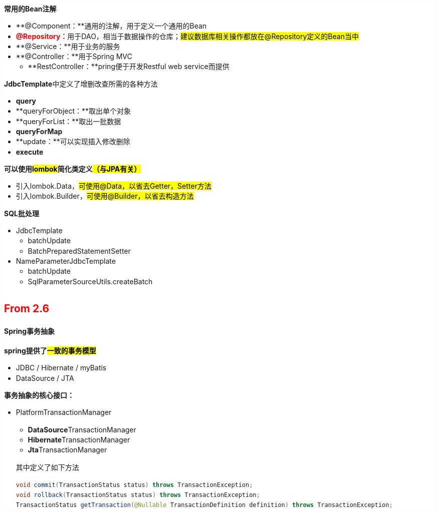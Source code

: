 **常用的Bean注解**

- **@Component：**通用的注解，用于定义一个通用的Bean
- <font color=FF0000>**@Repository：**</font>用于DAO，相当于数据操作的仓库；<mark>建议数据库相关操作都放在@Repository定义的Bean当中</mark>
- **@Service：**用于业务的服务
- **@Controller：**用于Spring MVC
  - **RestController：**pring便于开发Restful web service而提供

**JdbcTemplate**中定义了增删改查所需的各种方法

- **query**
- **queryForObject：**取出单个对象
- **queryForList：**取出一批数据
- **queryForMap**
- **update：**可以实现插入修改删除
- **execute**

**可以使用<mark>lombok</mark>简化类定义<mark>（与JPA有关）</mark>**

- 引入lombok.Data，<marK>可使用@Data，以省去Getter，Setter方法</mark>
- 引入lombok.Builder，<mark>可使用@Builder，以省去构造方法</mark>

**SQL批处理**

- JdbcTemplate
  - batchUpdate
  - BatchPreparedStatementSetter
- NameParameterJdbcTemplate
  - batchUpdate
  - SqlParameterSourceUtils.createBatch

## <font color=FF0000>From 2.6</font>

#### **Spring事务抽象**

**spring提供了<mark>一致的事务模型</mark>**

- JDBC / Hibernate / myBatis
- DataSource / JTA

**事务抽象的核心接口：**

- PlatformTransactionManager

  - **DataSource**TransactionManager
  - **Hibernate**TransactionManager
  - **Jta**TransactionManager

  其中定义了如下方法

  ```java
  void commit(TransactionStatus status) throws TransactionException;
  void rollback(TransactionStatus status) throws TransactionException;
  TransactionStatus getTransaction(@Nullable TransactionDefinition definition) throws TransactionException;
  ```
